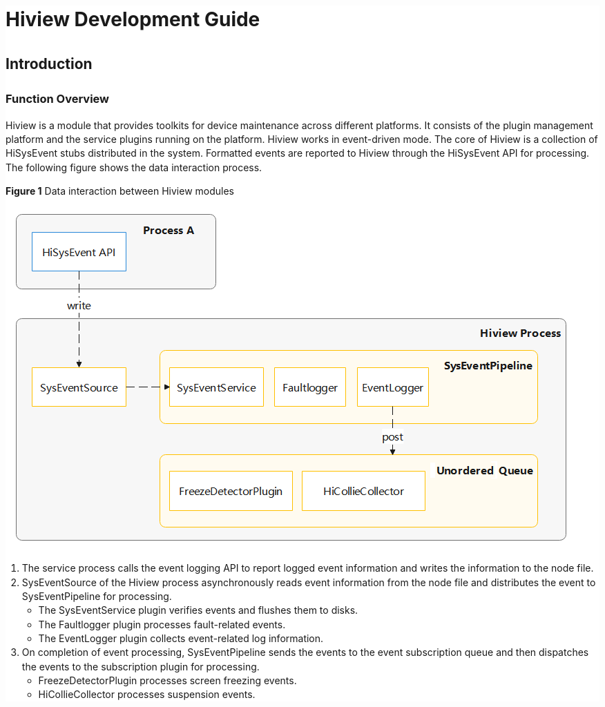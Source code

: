 # Hiview Development Guide


## Introduction


### Function Overview

Hiview is a module that provides toolkits for device maintenance across different platforms. It consists of the plugin management platform and the service plugins running on the platform. Hiview works in event-driven mode. The core of Hiview is a collection of HiSysEvent stubs distributed in the system. Formatted events are reported to Hiview through the HiSysEvent API for processing. The following figure shows the data interaction process.

**Figure 1** Data interaction between Hiview modules

![Hiview_module_data_interaction](figure/Hiview_module_data_interaction.png)

1. The service process calls the event logging API to report logged event information and writes the information to the node file.
2. SysEventSource of the Hiview process asynchronously reads event information from the node file and distributes the event to SysEventPipeline for processing.
   - The SysEventService plugin verifies events and flushes them to disks.
   - The Faultlogger plugin processes fault-related events.
   - The EventLogger plugin collects event-related log information.
3. On completion of event processing, SysEventPipeline sends the events to the event subscription queue and then dispatches the events to the subscription plugin for processing.
   - FreezeDetectorPlugin processes screen freezing events.
   - HiCollieCollector processes suspension events.
